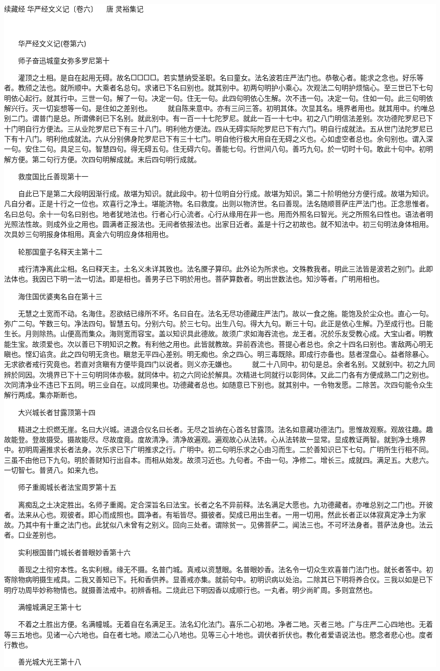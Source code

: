 续藏经   华严经文义记〔卷六〕
　唐 灵裕集记

　　 

　　华严经文义记(卷第六)


　　师子奋迅城童女弥多罗尼第十

　　灌顶之土相。是自在起用无碍。故名□□□□。若实慧纳受圣职。名曰童女。法名波若庄严法门也。恭敬心者。能求之念也。好乐等者。教颀之法也。就所顺中。大乘者名总句。求诸已下名曰别也。就其别中。初两句明护小乘心。次观法二句明护烦恼心。至三世已下七句明依心起行。就其行中。三世一句。解了一句。决定一句。住无一句。此四句明依心生解。次不违一句。决定一句。住如一句。此三句明依解兴行。灭一切妄想等一句。是住如之差别也。
　　就自陈来意中。亦有三问三答。初明其体。次显其名。境界者用也。就其用中。约唯总别二门。谓普门是总。所谓佛剎已下名别。就此别中。有一百一十七陀罗尼。就此一百一十七中。初之八门明信法差别。次功德陀罗尼已下十门明自行方便法。三从业陀罗尼已下有三十八门。明利他方便法。四从无碍实际陀罗尼已下有六门。明自行成就法。五从世门法陀罗尼已下有十八门。明利他成就法。六从分别佛身陀罗尼已下有三十七门。明自他行极大用自在无碍之义也。心如虚空者总也。余句别也。谓入深一句。安住二句。具足三句。智慧四句。得无碍五句。住无碍六句。善能七句。行世间八句。善巧九句。於一切时十句。敢此十句中。初明解方便。第二句行方便。次四句明解成就。末后四句明行成就。

　　救度国比丘善现第十一

　　自此已下是第二大段明因渐行成。故堪为知识。就此段中。初十位明自分行成。故堪为知识。第二十阶明他分方便行成。故堪为知识。凡自分者。正是十行之一位也。欢喜行之净土。堪能济物。名曰救度。出则以物济世。名曰善现。法名随顺菩萨庄严法门也。正念思惟者。名曰总句。余十一句名曰别也。地者犹地法也。行者心行心流者。心行从缘用在非一也。用而外照名曰智光。光之所照名曰性也。语法者明光照法性故。则成外业之用也。圆满者正报法也。无间者依报法也。出家日近者。盖是十行之初故也。就不知法中。初三句明法身体相用。次具妙三句明报身体相用。真金六句明应身体相用也。

　　轮那国童子名释天主第十二

　　戒行清净离此尘相。名曰释天主。土名义未详其致也。法名黡子算印。此外论为所求也。文殊教我者。明此三法皆是波若之别门。此即法体也。我因已下明一法一切法。即是相也。善男子已下明於用也。菩萨算数者。明出世数法也。知沙等者。广明用相也。

　　海住国优婆夷名自在第十三

　　无慧之土宽而不动。名海住。忍欲结已缘所不坏。名曰自在。法名无尽功德藏庄严法门。故以一食之施。能饱及於尘众也。直心一句。弥广二句。笇数三句。净法四句。智慧五句。分别六句。於三七句。出生八句。得大九句。断三十句。此正是依心生解。乃至成行也。日能生长。月则除热。山便高而集众。海则宽而容宝。盖以知识具此德故。故须广求如海吞流也。龙王者。况於乐友受教心成。大宝山者。明教能生宝。故须爱也。次以善已下明知识之教。有利他之用也。此皆就教故。异前吞流也。菩提心者总也。余之十四名曰别也。害敌两心明无瞋也。悭幻谄贪。此之四句明无贪也。瞋怠无平四心差别。明无痴也。余之四心。明三毒既除。即成行亦备也。慈者涅盘心。益者除暴心。无求欲者戒行究竟也。若直对贪瞋有方便毕竟四门以说者。则义亦无嫌也。
　　就二十八同中。初句是总。余者名别。又就别中。初之九同辨於同因。次境界已下十三句明同体亦极。就同体中。初之六同论於解具。次精进七同就行以彰同体。又此二门各有方便成熟二门之别也。次同清净业不违已下五同。明三业自在。以成同果也。功德藏者总也。如随意已下别也。就其别中。一令物发愿。二除苦。次四句能令众生解行两成。集亦斯断也。

　　大兴城长者甘露顶第十四

　　精进之土炽燃无崖。名曰大兴城。进退合仪名曰长者。无尽之旨纳在心首名甘露顶。法名如意藏功德法门。思惟故观察。观故往趣。趣故能登。登故摄受。摄故能尽。尽故度竟。度故清净。清净故遍观。遍观故心从法转。心从法转故一显常。显成教证两智。就到净土境界中。初明周遍推求长者法身。次乐求已下广明推求之行。广明中。初二句明乐求之心由习而生。二於善知识已下七句。广明所生行相不同。三虽不由他已下九句。明於善财知行出自本。而相从始发。故须习近也。九句者。不由一句。净修二。增长三。成就四。满足五。大悲六。一切智七。普贤八。如来九也。

　　师子重阁城长者法宝周罗第十五

　　离痴乱之土决定胜出。名师子重阁。定合深旨名曰法宝。长者之名不异前释。法名满足大愿也。九功德藏者。亦唯总别之二门也。开彼者。法来从心也。观彼者。即心而成照也。圆净者。有垢皆尽。摄彼者。契成已用出生者。一用一切用。然此长者正以体寂真定净土为家故。乃其中有十重之法门也。此犹似八未曾有之别义。回向三处者。谓除贫一。见佛菩萨二。闻法三也。不可坏法身者。菩萨法身也。法云者。口业差别也。

　　实利根国普门城长者普眼妙香第十六

　　善现之土彻穷本性。名实利根。缘无不摄。名普门城。真戒以资慧眼。名普眼妙香。法名令一切众生欢喜普门法门也。就长者答中。初寄除物病明摄生戒具。二我又善知已下。托和香供养。显善戒亦集。就前句中。初明识病以处治。二除其已下明将养合仪。三我以如是已下明疗功周毕妙称物情也。就摄善法戒中。初辨香相。二烧此已下明因香以成顺行也。一丸者。明少尚旷周。多则宜然也。

　　满幢城满足王第十七

　　不着之土胜出方便。名满幢城。无着自在名满足王。法名幻化法门。喜乐二心初地。净者二地。灭者三地。广与庄严二心四地也。无着等三五地也。见诸一心六地也。自在者七地。顺法二心八地也。见等三心十地也。调伏者折伏也。教化者爱语说法也。愍念者悲心也。度者行教也。

　　善光城大光王第十八
